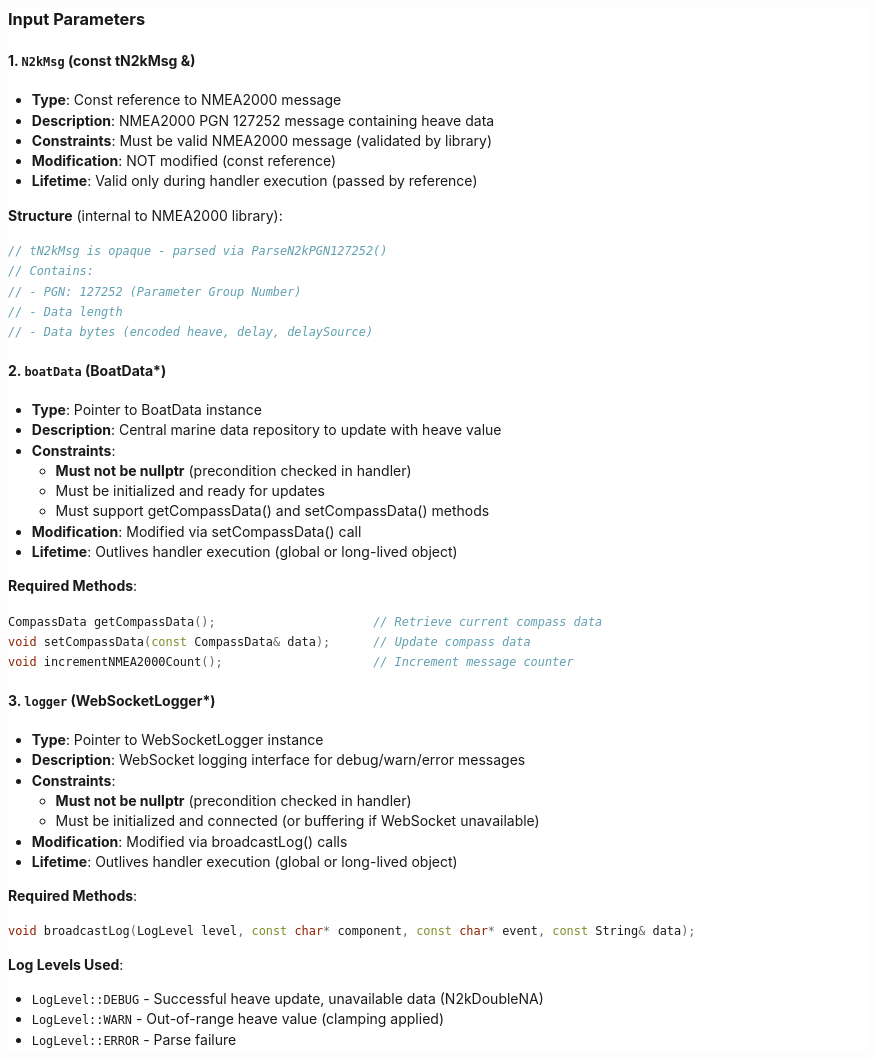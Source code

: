 ### Input Parameters

#### 1. `N2kMsg` (const tN2kMsg &)
- **Type**: Const reference to NMEA2000 message
- **Description**: NMEA2000 PGN 127252 message containing heave data
- **Constraints**: Must be valid NMEA2000 message (validated by library)
- **Modification**: NOT modified (const reference)
- **Lifetime**: Valid only during handler execution (passed by reference)

**Structure** (internal to NMEA2000 library):
```cpp
// tN2kMsg is opaque - parsed via ParseN2kPGN127252()
// Contains:
// - PGN: 127252 (Parameter Group Number)
// - Data length
// - Data bytes (encoded heave, delay, delaySource)
```

#### 2. `boatData` (BoatData*)
- **Type**: Pointer to BoatData instance
- **Description**: Central marine data repository to update with heave value
- **Constraints**:
  - **Must not be nullptr** (precondition checked in handler)
  - Must be initialized and ready for updates
  - Must support getCompassData() and setCompassData() methods
- **Modification**: Modified via setCompassData() call
- **Lifetime**: Outlives handler execution (global or long-lived object)

**Required Methods**:
```cpp
CompassData getCompassData();                      // Retrieve current compass data
void setCompassData(const CompassData& data);      // Update compass data
void incrementNMEA2000Count();                     // Increment message counter
```

#### 3. `logger` (WebSocketLogger*)
- **Type**: Pointer to WebSocketLogger instance
- **Description**: WebSocket logging interface for debug/warn/error messages
- **Constraints**:
  - **Must not be nullptr** (precondition checked in handler)
  - Must be initialized and connected (or buffering if WebSocket unavailable)
- **Modification**: Modified via broadcastLog() calls
- **Lifetime**: Outlives handler execution (global or long-lived object)

**Required Methods**:
```cpp
void broadcastLog(LogLevel level, const char* component, const char* event, const String& data);
```

**Log Levels Used**:
- `LogLevel::DEBUG` - Successful heave update, unavailable data (N2kDoubleNA)
- `LogLevel::WARN` - Out-of-range heave value (clamping applied)
- `LogLevel::ERROR` - Parse failure
